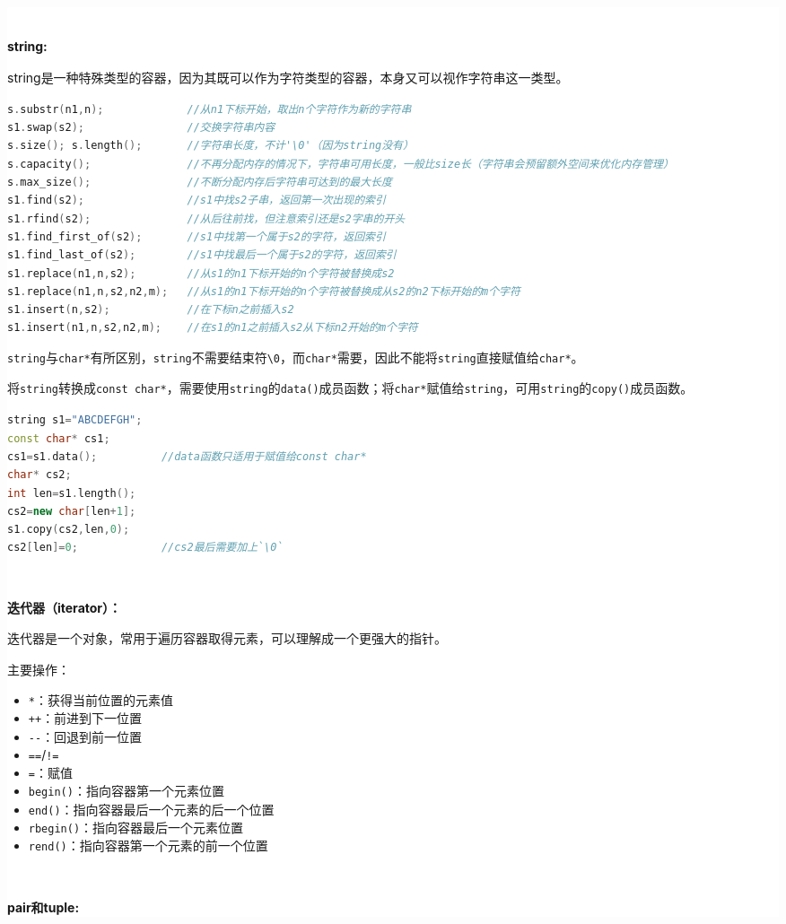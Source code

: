 $~$

**string:**

string是一种特殊类型的容器，因为其既可以作为字符类型的容器，本身又可以视作字符串这一类型。

```cpp linenums="1"
s.substr(n1,n);             //从n1下标开始，取出n个字符作为新的字符串
s1.swap(s2);                //交换字符串内容
s.size(); s.length();       //字符串长度，不计'\0'（因为string没有）
s.capacity();               //不再分配内存的情况下，字符串可用长度，一般比size长（字符串会预留额外空间来优化内存管理）
s.max_size();               //不断分配内存后字符串可达到的最大长度
s1.find(s2);                //s1中找s2子串，返回第一次出现的索引
s1.rfind(s2);               //从后往前找，但注意索引还是s2字串的开头
s1.find_first_of(s2);       //s1中找第一个属于s2的字符，返回索引
s1.find_last_of(s2);        //s1中找最后一个属于s2的字符，返回索引
s1.replace(n1,n,s2);        //从s1的n1下标开始的n个字符被替换成s2
s1.replace(n1,n,s2,n2,m);   //从s1的n1下标开始的n个字符被替换成从s2的n2下标开始的m个字符
s1.insert(n,s2);            //在下标n之前插入s2
s1.insert(n1,n,s2,n2,m);    //在s1的n1之前插入s2从下标n2开始的m个字符
```

`string`与`char*`有所区别，`string`不需要结束符`\0`，而`char*`需要，因此不能将`string`直接赋值给`char*`。

将`string`转换成`const char*`，需要使用`string`的`data()`成员函数；将`char*`赋值给`string`，可用`string`的`copy()`成员函数。

```cpp linenums="1"
string s1="ABCDEFGH";
const char* cs1;
cs1=s1.data();          //data函数只适用于赋值给const char*
char* cs2;
int len=s1.length();
cs2=new char[len+1];
s1.copy(cs2,len,0);
cs2[len]=0;             //cs2最后需要加上`\0`
```

$~$

**迭代器（iterator）：**

迭代器是一个对象，常用于遍历容器取得元素，可以理解成一个更强大的指针。

主要操作：

* `*`：获得当前位置的元素值
* `++`：前进到下一位置
* `--`：回退到前一位置
* `==`/`!=`
* `=`：赋值
* `begin()`：指向容器第一个元素位置
* `end()`：指向容器最后一个元素的后一个位置
* `rbegin()`：指向容器最后一个元素位置
* `rend()`：指向容器第一个元素的前一个位置

$~$

**pair和tuple:**
